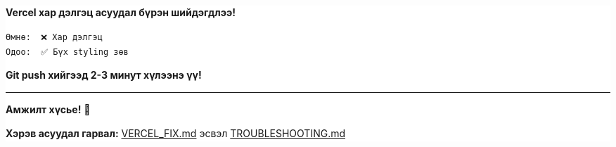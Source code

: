 **Vercel хар дэлгэц асуудал бүрэн шийдэгдлээ!**

```
Өмнө:  ❌ Хар дэлгэц
Одоо:  ✅ Бүх styling зөв
```

**Git push хийгээд 2-3 минут хүлээнэ үү!**

---

**Амжилт хүсье!** 🚀

**Хэрэв асуудал гарвал:** [VERCEL_FIX.md](./VERCEL_FIX.md) эсвэл [TROUBLESHOOTING.md](./TROUBLESHOOTING.md)
